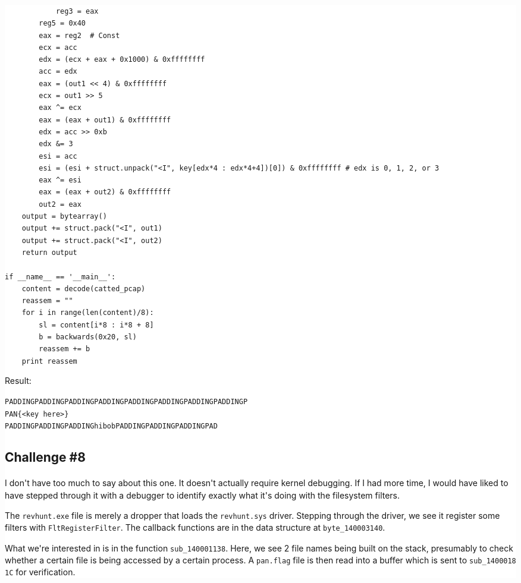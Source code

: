 ```
            reg3 = eax
        reg5 = 0x40
        eax = reg2  # Const
        ecx = acc
        edx = (ecx + eax + 0x1000) & 0xffffffff
        acc = edx
        eax = (out1 << 4) & 0xffffffff
        ecx = out1 >> 5
        eax ^= ecx
        eax = (eax + out1) & 0xffffffff
        edx = acc >> 0xb
        edx &= 3
        esi = acc
        esi = (esi + struct.unpack("<I", key[edx*4 : edx*4+4])[0]) & 0xffffffff # edx is 0, 1, 2, or 3
        eax ^= esi
        eax = (eax + out2) & 0xffffffff
        out2 = eax
    output = bytearray()
    output += struct.pack("<I", out1)
    output += struct.pack("<I", out2)
    return output

if __name__ == '__main__':
    content = decode(catted_pcap)
    reassem = ""
    for i in range(len(content)/8):
        sl = content[i*8 : i*8 + 8]
        b = backwards(0x20, sl)
        reassem += b
    print reassem
```

Result:

```
PADDINGPADDINGPADDINGPADDINGPADDINGPADDINGPADDINGPADDINGP
PAN{<key here>}
PADDINGPADDINGPADDINGhibobPADDINGPADDINGPADDINGPAD
```

## Challenge #8

I don't have too much to say about this one.  It doesn't actually require kernel debugging.  If I had more time, I would have liked to have stepped through it with a debugger to identify exactly what it's doing with the filesystem filters.

The `revhunt.exe` file is merely a dropper that loads the `revhunt.sys` driver.  Stepping through the driver, we see it register some filters with `FltRegisterFilter`.  The callback functions are in the data structure at `byte_140003140`.

What we're interested in is in the function `sub_140001138`.  Here, we see 2 file names being built on the stack, presumably to check whether a certain file is being accessed by a certain process.  A `pan.flag` file is then read into a buffer which is sent to `sub_14000181C` for verification.
